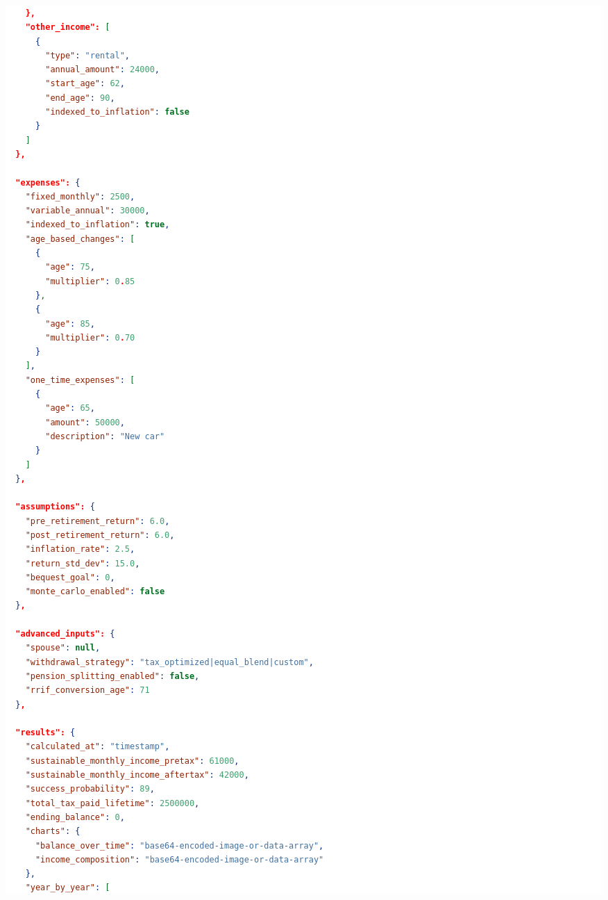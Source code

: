 ```json
    },
    "other_income": [
      {
        "type": "rental",
        "annual_amount": 24000,
        "start_age": 62,
        "end_age": 90,
        "indexed_to_inflation": false
      }
    ]
  },
  
  "expenses": {
    "fixed_monthly": 2500,
    "variable_annual": 30000,
    "indexed_to_inflation": true,
    "age_based_changes": [
      {
        "age": 75,
        "multiplier": 0.85
      },
      {
        "age": 85,
        "multiplier": 0.70
      }
    ],
    "one_time_expenses": [
      {
        "age": 65,
        "amount": 50000,
        "description": "New car"
      }
    ]
  },
  
  "assumptions": {
    "pre_retirement_return": 6.0,
    "post_retirement_return": 6.0,
    "inflation_rate": 2.5,
    "return_std_dev": 15.0,
    "bequest_goal": 0,
    "monte_carlo_enabled": false
  },
  
  "advanced_inputs": {
    "spouse": null,
    "withdrawal_strategy": "tax_optimized|equal_blend|custom",
    "pension_splitting_enabled": false,
    "rrif_conversion_age": 71
  },
  
  "results": {
    "calculated_at": "timestamp",
    "sustainable_monthly_income_pretax": 61000,
    "sustainable_monthly_income_aftertax": 42000,
    "success_probability": 89,
    "total_tax_paid_lifetime": 2500000,
    "ending_balance": 0,
    "charts": {
      "balance_over_time": "base64-encoded-image-or-data-array",
      "income_composition": "base64-encoded-image-or-data-array"
    },
    "year_by_year": [
```